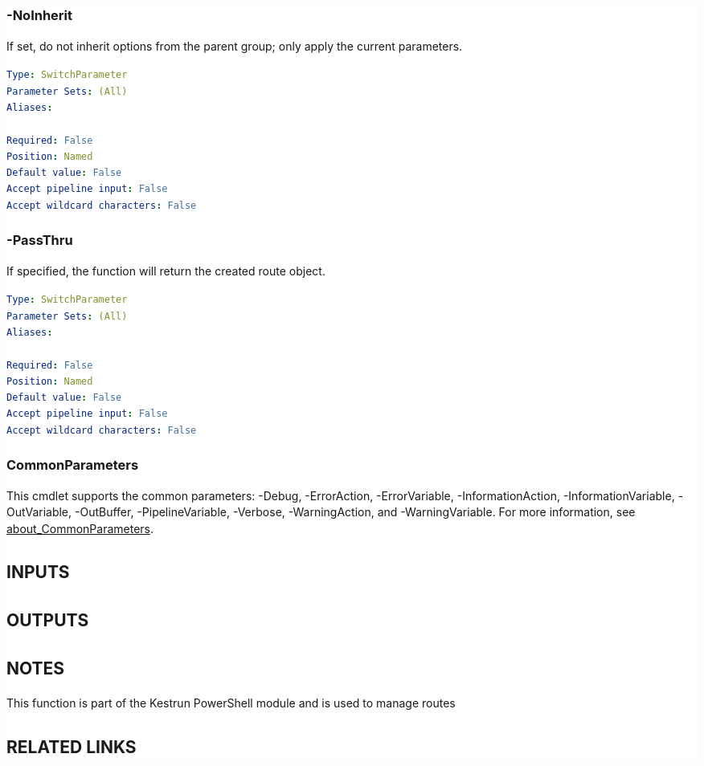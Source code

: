 ### -NoInherit
If set, do not inherit options from the parent group; only apply the current parameters.

```yaml
Type: SwitchParameter
Parameter Sets: (All)
Aliases:

Required: False
Position: Named
Default value: False
Accept pipeline input: False
Accept wildcard characters: False
```

### -PassThru
If specified, the function will return the created route object.

```yaml
Type: SwitchParameter
Parameter Sets: (All)
Aliases:

Required: False
Position: Named
Default value: False
Accept pipeline input: False
Accept wildcard characters: False
```

### CommonParameters
This cmdlet supports the common parameters: -Debug, -ErrorAction, -ErrorVariable, -InformationAction, -InformationVariable, -OutVariable, -OutBuffer, -PipelineVariable, -Verbose, -WarningAction, and -WarningVariable. For more information, see [about_CommonParameters](http://go.microsoft.com/fwlink/?LinkID=113216).

## INPUTS

## OUTPUTS

## NOTES
This function is part of the Kestrun PowerShell module and is used to manage routes

## RELATED LINKS
